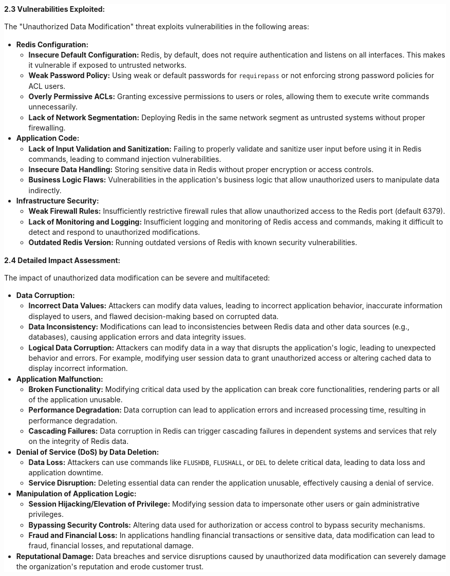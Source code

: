 **2.3 Vulnerabilities Exploited:**

The "Unauthorized Data Modification" threat exploits vulnerabilities in the following areas:

*   **Redis Configuration:**
    *   **Insecure Default Configuration:** Redis, by default, does not require authentication and listens on all interfaces. This makes it vulnerable if exposed to untrusted networks.
    *   **Weak Password Policy:**  Using weak or default passwords for `requirepass` or not enforcing strong password policies for ACL users.
    *   **Overly Permissive ACLs:**  Granting excessive permissions to users or roles, allowing them to execute write commands unnecessarily.
    *   **Lack of Network Segmentation:**  Deploying Redis in the same network segment as untrusted systems without proper firewalling.
*   **Application Code:**
    *   **Lack of Input Validation and Sanitization:**  Failing to properly validate and sanitize user input before using it in Redis commands, leading to command injection vulnerabilities.
    *   **Insecure Data Handling:**  Storing sensitive data in Redis without proper encryption or access controls.
    *   **Business Logic Flaws:**  Vulnerabilities in the application's business logic that allow unauthorized users to manipulate data indirectly.
*   **Infrastructure Security:**
    *   **Weak Firewall Rules:**  Insufficiently restrictive firewall rules that allow unauthorized access to the Redis port (default 6379).
    *   **Lack of Monitoring and Logging:**  Insufficient logging and monitoring of Redis access and commands, making it difficult to detect and respond to unauthorized modifications.
    *   **Outdated Redis Version:**  Running outdated versions of Redis with known security vulnerabilities.

**2.4 Detailed Impact Assessment:**

The impact of unauthorized data modification can be severe and multifaceted:

*   **Data Corruption:**
    *   **Incorrect Data Values:**  Attackers can modify data values, leading to incorrect application behavior, inaccurate information displayed to users, and flawed decision-making based on corrupted data.
    *   **Data Inconsistency:**  Modifications can lead to inconsistencies between Redis data and other data sources (e.g., databases), causing application errors and data integrity issues.
    *   **Logical Data Corruption:**  Attackers can modify data in a way that disrupts the application's logic, leading to unexpected behavior and errors. For example, modifying user session data to grant unauthorized access or altering cached data to display incorrect information.
*   **Application Malfunction:**
    *   **Broken Functionality:**  Modifying critical data used by the application can break core functionalities, rendering parts or all of the application unusable.
    *   **Performance Degradation:**  Data corruption can lead to application errors and increased processing time, resulting in performance degradation.
    *   **Cascading Failures:**  Data corruption in Redis can trigger cascading failures in dependent systems and services that rely on the integrity of Redis data.
*   **Denial of Service (DoS) by Data Deletion:**
    *   **Data Loss:**  Attackers can use commands like `FLUSHDB`, `FLUSHALL`, or `DEL` to delete critical data, leading to data loss and application downtime.
    *   **Service Disruption:**  Deleting essential data can render the application unusable, effectively causing a denial of service.
*   **Manipulation of Application Logic:**
    *   **Session Hijacking/Elevation of Privilege:**  Modifying session data to impersonate other users or gain administrative privileges.
    *   **Bypassing Security Controls:**  Altering data used for authorization or access control to bypass security mechanisms.
    *   **Fraud and Financial Loss:**  In applications handling financial transactions or sensitive data, data modification can lead to fraud, financial losses, and reputational damage.
*   **Reputational Damage:**  Data breaches and service disruptions caused by unauthorized data modification can severely damage the organization's reputation and erode customer trust.
